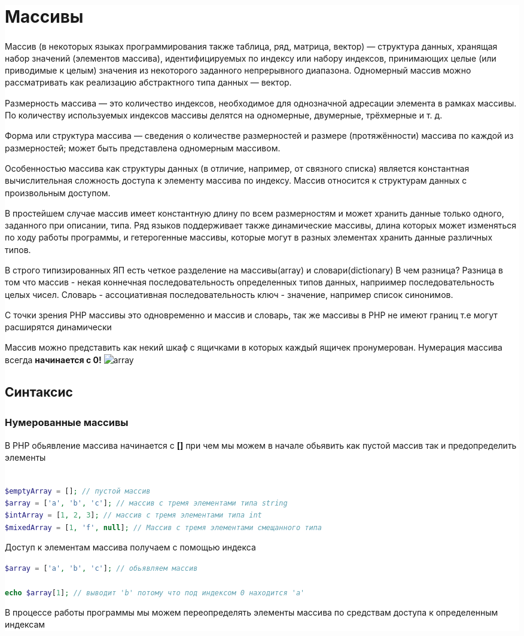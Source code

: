 # Массивы

Массив (в некоторых языках программирования также таблица, ряд, матрица, вектор) — структура данных, хранящая набор значений (элементов массива), идентифицируемых по индексу или набору индексов, принимающих целые (или приводимые к целым) значения из некоторого заданного непрерывного диапазона. Одномерный массив можно рассматривать как реализацию абстрактного типа данных — вектор.

Размерность массива — это количество индексов, необходимое для однозначной адресации элемента в рамках массивы. По количеству используемых индексов массивы делятся на одномерные, двумерные, трёхмерные и т. д.

Форма или структура массива — сведения о количестве размерностей и размере (протяжённости) массива по каждой из размерностей; может быть представлена одномерным массивом.

Особенностью массива как структуры данных (в отличие, например, от связного списка) является константная вычислительная сложность доступа к элементу массива по индексу. Массив относится к структурам данных с произвольным доступом.

В простейшем случае массив имеет константную длину по всем размерностям и может хранить данные только одного, заданного при описании, типа. Ряд языков поддерживает также динамические массивы, длина которых может изменяться по ходу работы программы, и гетерогенные массивы, которые могут в разных элементах хранить данные различных типов.

В строго типизированных ЯП есть четкое разделение на массивы(array) и словари(dictionary)
В чем разница? Разница в том что массив - некая коннечная последовательность определенных типов данных, наприимер последовательность целых чисел.
Словарь - ассоциативная последовательность ключ - значение, например список синонимов.

С точки зрения PHP массивы это одновременно и массив и словарь, так же массивы в PHP не имеют границ т.е могут расширятся динамически

Массив можно представить как некий шкаф с ящичками в которых каждый ящичек пронумерован.
Нумерация массива всегда **начинается с 0!**
![array](images/objects-tenElementArray.gif)

## Синтаксис

### Нумерованные массивы

В PHP  обьявление массива начинается с **[]** при чем мы можем в начале обьявить как пустой массив так и предопределить элементы

```php 

$emptyArray = []; // пустой массив
$array = ['a', 'b', 'c']; // массив с тремя элементами типа string
$intArray = [1, 2, 3]; // массив с тремя элементами типа int
$mixedArray = [1, 'f', null]; // Массив с тремя элементами смещанного типа

```

Доступ к элементам массива получаем с помощью индекса

```php
$array = ['a', 'b', 'c']; // обьявляем массив

echo $array[1]; // выводит 'b' потому что под индексом 0 находится 'a'

```
В процессе работы программы мы можем переопределять элементы массива по средствам доступа к определенным индексам
